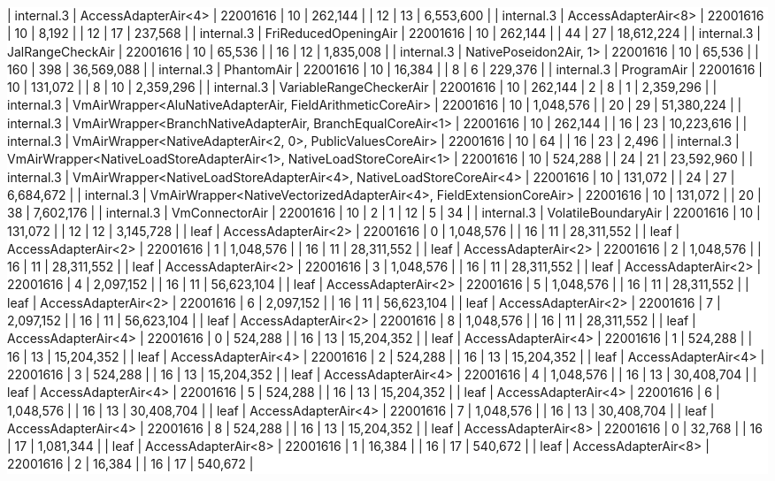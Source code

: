 | internal.3 | AccessAdapterAir<4> | 22001616 | 10 | 262,144 |  | 12 | 13 | 6,553,600 | 
| internal.3 | AccessAdapterAir<8> | 22001616 | 10 | 8,192 |  | 12 | 17 | 237,568 | 
| internal.3 | FriReducedOpeningAir | 22001616 | 10 | 262,144 |  | 44 | 27 | 18,612,224 | 
| internal.3 | JalRangeCheckAir | 22001616 | 10 | 65,536 |  | 16 | 12 | 1,835,008 | 
| internal.3 | NativePoseidon2Air<BabyBearParameters>, 1> | 22001616 | 10 | 65,536 |  | 160 | 398 | 36,569,088 | 
| internal.3 | PhantomAir | 22001616 | 10 | 16,384 |  | 8 | 6 | 229,376 | 
| internal.3 | ProgramAir | 22001616 | 10 | 131,072 |  | 8 | 10 | 2,359,296 | 
| internal.3 | VariableRangeCheckerAir | 22001616 | 10 | 262,144 | 2 | 8 | 1 | 2,359,296 | 
| internal.3 | VmAirWrapper<AluNativeAdapterAir, FieldArithmeticCoreAir> | 22001616 | 10 | 1,048,576 |  | 20 | 29 | 51,380,224 | 
| internal.3 | VmAirWrapper<BranchNativeAdapterAir, BranchEqualCoreAir<1> | 22001616 | 10 | 262,144 |  | 16 | 23 | 10,223,616 | 
| internal.3 | VmAirWrapper<NativeAdapterAir<2, 0>, PublicValuesCoreAir> | 22001616 | 10 | 64 |  | 16 | 23 | 2,496 | 
| internal.3 | VmAirWrapper<NativeLoadStoreAdapterAir<1>, NativeLoadStoreCoreAir<1> | 22001616 | 10 | 524,288 |  | 24 | 21 | 23,592,960 | 
| internal.3 | VmAirWrapper<NativeLoadStoreAdapterAir<4>, NativeLoadStoreCoreAir<4> | 22001616 | 10 | 131,072 |  | 24 | 27 | 6,684,672 | 
| internal.3 | VmAirWrapper<NativeVectorizedAdapterAir<4>, FieldExtensionCoreAir> | 22001616 | 10 | 131,072 |  | 20 | 38 | 7,602,176 | 
| internal.3 | VmConnectorAir | 22001616 | 10 | 2 | 1 | 12 | 5 | 34 | 
| internal.3 | VolatileBoundaryAir | 22001616 | 10 | 131,072 |  | 12 | 12 | 3,145,728 | 
| leaf | AccessAdapterAir<2> | 22001616 | 0 | 1,048,576 |  | 16 | 11 | 28,311,552 | 
| leaf | AccessAdapterAir<2> | 22001616 | 1 | 1,048,576 |  | 16 | 11 | 28,311,552 | 
| leaf | AccessAdapterAir<2> | 22001616 | 2 | 1,048,576 |  | 16 | 11 | 28,311,552 | 
| leaf | AccessAdapterAir<2> | 22001616 | 3 | 1,048,576 |  | 16 | 11 | 28,311,552 | 
| leaf | AccessAdapterAir<2> | 22001616 | 4 | 2,097,152 |  | 16 | 11 | 56,623,104 | 
| leaf | AccessAdapterAir<2> | 22001616 | 5 | 1,048,576 |  | 16 | 11 | 28,311,552 | 
| leaf | AccessAdapterAir<2> | 22001616 | 6 | 2,097,152 |  | 16 | 11 | 56,623,104 | 
| leaf | AccessAdapterAir<2> | 22001616 | 7 | 2,097,152 |  | 16 | 11 | 56,623,104 | 
| leaf | AccessAdapterAir<2> | 22001616 | 8 | 1,048,576 |  | 16 | 11 | 28,311,552 | 
| leaf | AccessAdapterAir<4> | 22001616 | 0 | 524,288 |  | 16 | 13 | 15,204,352 | 
| leaf | AccessAdapterAir<4> | 22001616 | 1 | 524,288 |  | 16 | 13 | 15,204,352 | 
| leaf | AccessAdapterAir<4> | 22001616 | 2 | 524,288 |  | 16 | 13 | 15,204,352 | 
| leaf | AccessAdapterAir<4> | 22001616 | 3 | 524,288 |  | 16 | 13 | 15,204,352 | 
| leaf | AccessAdapterAir<4> | 22001616 | 4 | 1,048,576 |  | 16 | 13 | 30,408,704 | 
| leaf | AccessAdapterAir<4> | 22001616 | 5 | 524,288 |  | 16 | 13 | 15,204,352 | 
| leaf | AccessAdapterAir<4> | 22001616 | 6 | 1,048,576 |  | 16 | 13 | 30,408,704 | 
| leaf | AccessAdapterAir<4> | 22001616 | 7 | 1,048,576 |  | 16 | 13 | 30,408,704 | 
| leaf | AccessAdapterAir<4> | 22001616 | 8 | 524,288 |  | 16 | 13 | 15,204,352 | 
| leaf | AccessAdapterAir<8> | 22001616 | 0 | 32,768 |  | 16 | 17 | 1,081,344 | 
| leaf | AccessAdapterAir<8> | 22001616 | 1 | 16,384 |  | 16 | 17 | 540,672 | 
| leaf | AccessAdapterAir<8> | 22001616 | 2 | 16,384 |  | 16 | 17 | 540,672 | 